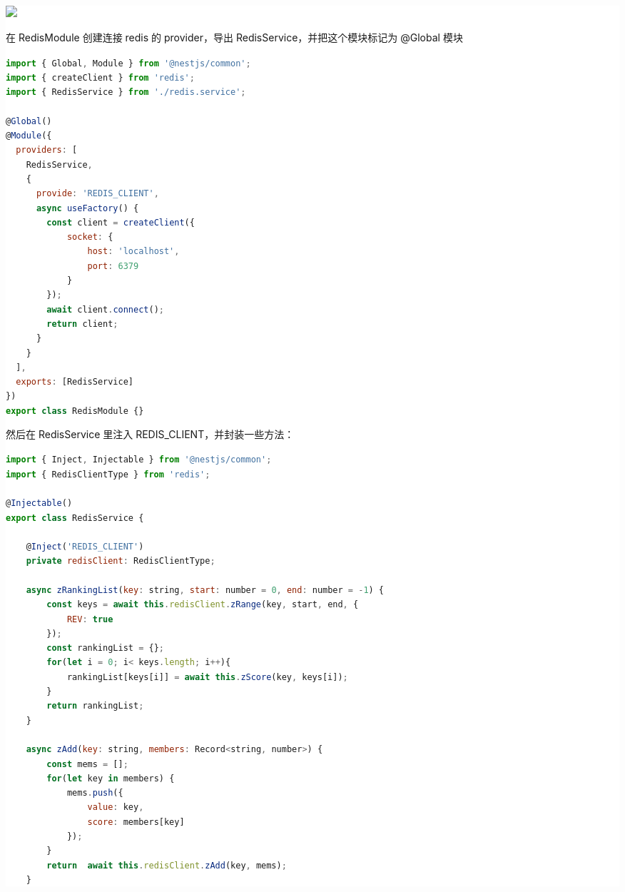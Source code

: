 ![](//liushuaiyang.oss-cn-shanghai.aliyuncs.com/nest-docs/image/154-28.png)

在 RedisModule 创建连接 redis 的 provider，导出 RedisService，并把这个模块标记为 @Global 模块

```javascript
import { Global, Module } from '@nestjs/common';
import { createClient } from 'redis';
import { RedisService } from './redis.service';

@Global()
@Module({
  providers: [
    RedisService,
    {
      provide: 'REDIS_CLIENT',
      async useFactory() {
        const client = createClient({
            socket: {
                host: 'localhost',
                port: 6379
            }
        });
        await client.connect();
        return client;
      }
    }
  ],
  exports: [RedisService]
})
export class RedisModule {}
```

然后在 RedisService 里注入 REDIS_CLIENT，并封装一些方法：

```javascript
import { Inject, Injectable } from '@nestjs/common';
import { RedisClientType } from 'redis';

@Injectable()
export class RedisService {

    @Inject('REDIS_CLIENT') 
    private redisClient: RedisClientType;

    async zRankingList(key: string, start: number = 0, end: number = -1) {
        const keys = await this.redisClient.zRange(key, start, end, {
            REV: true
        });
        const rankingList = {};
        for(let i = 0; i< keys.length; i++){
            rankingList[keys[i]] = await this.zScore(key, keys[i]);
        }
        return rankingList;
    }

    async zAdd(key: string, members: Record<string, number>) {
        const mems = [];
        for(let key in members) {
            mems.push({
                value: key,
                score: members[key]
            });        
        }
        return  await this.redisClient.zAdd(key, mems);
    }
```